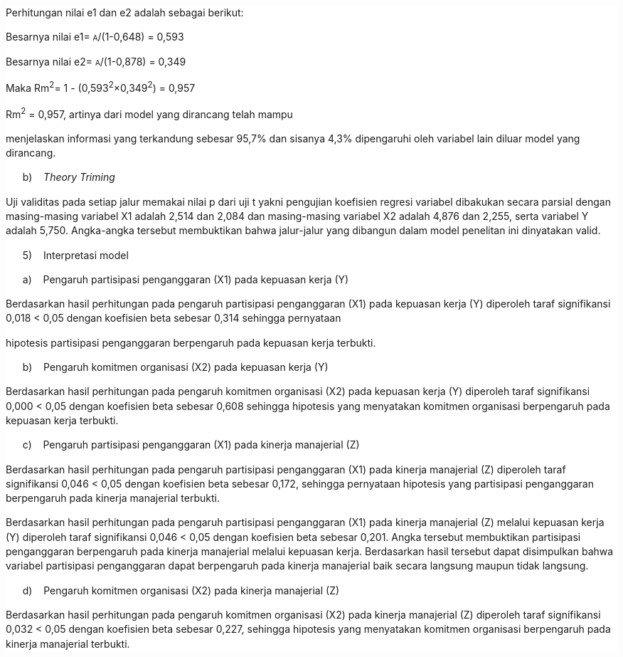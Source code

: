 <p><span class="font6">Perhitungan nilai e</span><span class="font3">1 </span><span class="font6">dan e</span><span class="font3">2 </span><span class="font6">adalah sebagai berikut:</span></p>
<p><span class="font6">Besarnya nilai e</span><span class="font3">1</span><span class="font6">= </span><span class="font9" style="font-variant:small-caps;">a/</span><span class="font6">(1</span><span class="font7">-</span><span class="font6">0,648) = 0,593</span></p>
<p><span class="font6">Besarnya nilai e</span><span class="font3">2</span><span class="font6">= </span><span class="font9" style="font-variant:small-caps;">a/</span><span class="font6">(1</span><span class="font7">-</span><span class="font6">0,878) = 0,349</span></p>
<p><span class="font6">Maka R</span><span class="font3">m</span><span class="font6"><sup>2</sup>= 1 - (0,593<sup>2</sup>×0,349<sup>2</sup>) = 0,957</span></p>
<p><span class="font6">R</span><span class="font3">m</span><span class="font6"><sup>2</sup> = 0,957, artinya dari model yang dirancang telah mampu</span></p>
<p><span class="font6">menjelaskan informasi yang terkandung sebesar 95,7% dan sisanya 4,3% dipengaruhi oleh variabel lain diluar model yang dirancang.</span></p>
<ul style="list-style:none;"><li>
<p><span class="font6">b)</span><span class="font6" style="font-style:italic;"> &nbsp;&nbsp;&nbsp;Theory Triming</span></p></li></ul>
<p><span class="font6">Uji validitas pada setiap jalur memakai nilai p dari uji t yakni pengujian koefisien regresi variabel dibakukan secara parsial dengan masing-masing variabel X</span><span class="font3">1 </span><span class="font6">adalah 2,514 dan 2,084 dan masing-masing variabel X</span><span class="font3">2 </span><span class="font6">adalah 4,876 dan 2,255, serta variabel Y adalah 5,750. Angka-angka tersebut membuktikan bahwa jalur-jalur yang dibangun dalam model penelitan ini dinyatakan valid.</span></p>
<ul style="list-style:none;"><li>
<p><span class="font6">5) &nbsp;&nbsp;&nbsp;Interpretasi model</span></p></li></ul>
<ul style="list-style:none;"><li>
<p><span class="font6">a) &nbsp;&nbsp;&nbsp;Pengaruh partisipasi penganggaran (X</span><span class="font3">1</span><span class="font6">) pada kepuasan kerja (Y)</span></p></li></ul>
<p><span class="font6">Berdasarkan hasil perhitungan pada pengaruh partisipasi penganggaran (X</span><span class="font3">1</span><span class="font6">) pada kepuasan kerja (Y) diperoleh taraf signifikansi 0,018 &lt;&nbsp;0,05 dengan koefisien beta sebesar 0,314 sehingga pernyataan</span></p>
<p><span class="font6">hipotesis partisipasi penganggaran berpengaruh pada kepuasan kerja terbukti.</span></p>
<ul style="list-style:none;"><li>
<p><span class="font6">b) &nbsp;&nbsp;&nbsp;Pengaruh komitmen organisasi (X</span><span class="font3">2</span><span class="font6">) pada kepuasan kerja (Y)</span></p></li></ul>
<p><span class="font6">Berdasarkan hasil perhitungan pada pengaruh komitmen organisasi (X</span><span class="font3">2</span><span class="font6">) pada kepuasan kerja (Y) diperoleh taraf signifikansi 0,000 &lt;&nbsp;0,05 dengan koefisien beta sebesar 0,608 sehingga hipotesis yang menyatakan komitmen organisasi berpengaruh pada kepuasan kerja terbukti.</span></p>
<ul style="list-style:none;"><li>
<p><span class="font6">c) &nbsp;&nbsp;&nbsp;Pengaruh partisipasi penganggaran (X</span><span class="font3">1</span><span class="font6">) pada kinerja manajerial (Z)</span></p></li></ul>
<p><span class="font6">Berdasarkan hasil perhitungan pada pengaruh partisipasi penganggaran (X</span><span class="font3">1</span><span class="font6">) pada kinerja manajerial (Z) diperoleh taraf signifikansi 0,046 &lt;&nbsp;0,05 dengan koefisien beta sebesar 0,172, sehingga pernyataan hipotesis yang partisipasi penganggaran berpengaruh pada kinerja manajerial terbukti.</span></p>
<p><span class="font6">Berdasarkan hasil perhitungan pada pengaruh partisipasi penganggaran (X</span><span class="font3">1</span><span class="font6">) pada kinerja manajerial (Z) melalui kepuasan kerja (Y) diperoleh taraf signifikansi 0,046 &lt;&nbsp;0,05 dengan koefisien beta sebesar 0,201. Angka tersebut membuktikan partisipasi penganggaran berpengaruh pada kinerja manajerial melalui kepuasan kerja. Berdasarkan hasil tersebut dapat disimpulkan bahwa variabel partisipasi penganggaran dapat berpengaruh pada kinerja manajerial baik secara langsung maupun tidak langsung.</span></p>
<ul style="list-style:none;"><li>
<p><span class="font6">d) &nbsp;&nbsp;&nbsp;Pengaruh komitmen organisasi (X</span><span class="font3">2</span><span class="font6">) pada kinerja manajerial (Z)</span></p></li></ul>
<p><span class="font6">Berdasarkan hasil perhitungan pada pengaruh komitmen organisasi (X</span><span class="font3">2</span><span class="font6">) pada kinerja manajerial (Z) diperoleh taraf signifikansi 0,032 &lt;&nbsp;0,05 dengan koefisien beta sebesar 0,227, sehingga hipotesis yang menyatakan komitmen organisasi berpengaruh pada kinerja manajerial terbukti.</span></p>